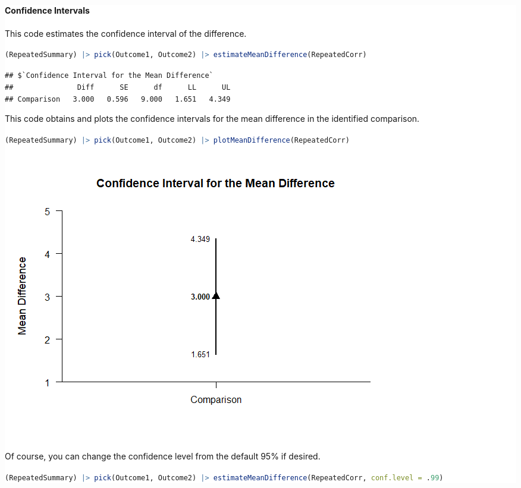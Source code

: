 #### Confidence Intervals

This code estimates the confidence interval of the difference.

``` r
(RepeatedSummary) |> pick(Outcome1, Outcome2) |> estimateMeanDifference(RepeatedCorr)
```

    ## $`Confidence Interval for the Mean Difference`
    ##               Diff      SE      df      LL      UL
    ## Comparison   3.000   0.596   9.000   1.651   4.349

This code obtains and plots the confidence intervals for the mean
difference in the identified comparison.

``` r
(RepeatedSummary) |> pick(Outcome1, Outcome2) |> plotMeanDifference(RepeatedCorr)
```

![](figures/Repeated-DifferenceA-1.png)

Of course, you can change the confidence level from the default 95% if
desired.

``` r
(RepeatedSummary) |> pick(Outcome1, Outcome2) |> estimateMeanDifference(RepeatedCorr, conf.level = .99)
```
